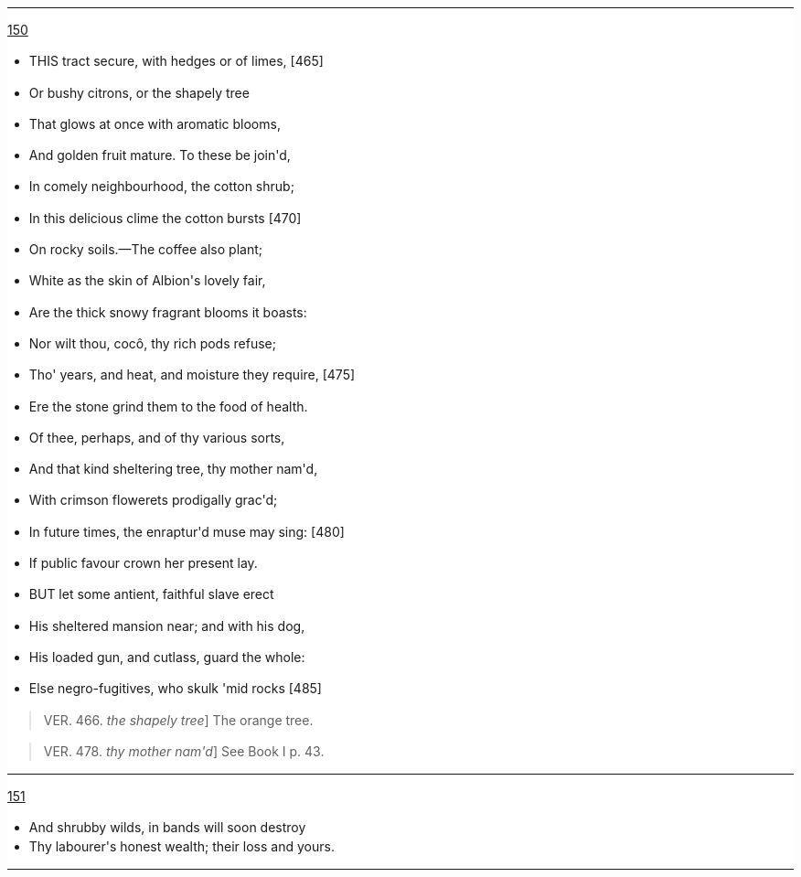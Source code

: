 [^f149n3]: Edda or eddo commonly referred to taro (*Colocasia esculenta*). It is also, however, sometimes referred to as yautia (*Xanthosoma sagittifolium*). Both plants produce roots that were commonly consumed by the enslaved because they were easy to cultivate and had a high yield. *Colocasia esculenta* originated in southeastern or southern Central Asia but was being cultivated in Africa by 100 CE. From there, it was brought to the Americas on slave ships, which stocked it as food. *Xanthosoma sagittifolium* has a native range extending from Costa Rica to tropical South America (Higman 82-86).  

[^f149n4]: The term "Indian cale" also can refer to the species *Colocasia esculenta* and *Xanthosoma sagittifolium*. Since the seventeenth century, "callaloo" has been used to refer to several different plants. Today, callaloo usually refers to *Amaranthus viridis*, a plant whose native range is the tropical Americas. What the various plants labeled callaloo had in common was the ability of their leaves to serve as edible greens. They are also weedy plants that can survive in a wide range of environments, including wastelands. They formed an important part of the diets of the enslaved, probably because they were a hardy and reliable source of food (Higman 100-107).  

[^f149n5]: Mint refers to plants of the genus *Mentha*, distributed around the world. Thyme refers to plants of the genus *Thymus*, whose native range extends from Greenland and temperate and subtropical Eurasia to northeastern tropical Africa. Balm is the name of various aromatic plants, particularly those of the genera *Melissa* and *Melittis*.  

[^f149n6]: Butterfly-shaped.

[^f149n7]: Mobby or mobbie, an alcoholic drink made from the sweet potato. The origin of the drink's name is Carib.  

[^f149n8]: Gilmore identifies mezamby as probably *Cleome gynandra*, a plant whose native range is the tropical and subtropical Old World.  

[^f149n9]: Might refer to *Amaranthus spinosus*, a plant sometimes known as prickly callaloo. Its native range is Mexico and the tropical Americas.   

[^f149n10]: Suitable for food, edible.  

---


[150]({{site.baseurl}}/images/p0164.jpg)

- THIS tract secure, with hedges or of limes, [465]
- Or bushy citrons, or the shapely tree
- That glows at once with aromatic blooms,
- And golden fruit mature. To these be join'd,
- In comely neighbourhood, the cotton shrub;
- In this delicious clime the cotton bursts [470]
- On rocky soils.—The coffee also plant;
- White as the skin of Albion's lovely fair,
- Are the thick snowy fragrant blooms it boasts:
- Nor wilt thou, cocô, thy rich pods refuse;
- Tho' years, and heat, and moisture they require, [475]
- Ere the stone grind them to the food of health.
- Of thee, perhaps, and of thy various sorts,
- And that kind sheltering tree, thy mother nam'd,
- With crimson flowerets prodigally grac'd;
- In future times, the enraptur'd muse may sing: [480]
- If public favour crown her present lay.

- BUT let some antient, faithful slave erect
- His sheltered mansion near; and with his dog,
- His loaded gun, and cutlass, guard the whole:
- Else negro-fugitives, who skulk 'mid rocks [485]

> VER. 466. *the shapely tree*\] The orange tree.

> VER. 478. *thy mother nam'd*\] See Book I p. 43.

---


[151]({{site.baseurl}}/images/p0165.jpg)

- And shrubby wilds, in bands will soon destroy
- Thy labourer's honest wealth; their loss and yours.

---


[^f147n1]: Grainger addresses the fact that, in order to economize on costs, planters did not provide enslaved laborers with enough food. Likewise, they wanted to maximize the amount of fertile land was dedicated to sugar cane and therefore did not engage in the large-scale cultivation of provision crops. In addition to working full-time to produce sugar and other commodity crops, then, enslaved laborers were frequently required to cultivate provision grounds or gardens to supplement their diets. The lands allotted for provision grounds were generally rocky, mountainous plots with poor soil.  
[^f147n2]: Beans or peas, as they were often called in the Caribbean, were a major source of nutrition for the enslaved. English beans are also known as fava, broad, or horse beans (*Vicia faba*), which originated in Western Asia thousands of years ago and spread from there to Central Asia, Europe, and Africa. They were sometimes sent from England to the Caribbean to serve as provisions. They also formed part of the provisions of slave ships. The horse bean was not as central to the diets of the enslaved as other bean species, however, many of which were cultivated by the enslaved themselves. Rice also did not make up a major part of the diets of the enslaved in the Caribbean, but South Carolina was the major Atlantic exporter of the rice species known as *Oryza sativa*, which originated in Asia. There is also a species of rice indigenous to Africa known as *Oryza glaberrima*. Enslaved persons may occasionally have grown both *Oryza sativa* and *Oryza glaberrima* in their provision grounds and gardens.  
[^f147n3]: Iërne is a term for Ireland, which supplied Caribbean plantations with salted beef and other provisions. Beef also came from the North American colonies, as did flour. 
[^f147n4]: The waters off the coast of Newfoundland in the North Atlantic constituted one of the major fisheries of the world for the Atlantic cod (*Gadus morhua*) in the eighteenth century. Planters imported cod for enslaved laborers, who needed protein, but they imported what came to be known as "West India cod," which was salted cod of the poorest quality.  
[^f148n1]: Enslaved laborers were generally required to go to their provision grounds one day per week to tend them. In certain colonies, however, an internal marketing system gradually emerged that may have encouraged some to spend extra time cultivating their provision grounds. For instance, in Jamaica, those who participated in the system were able to sell or trade their provisions for other goods and currency. They were also able to supplement the inadequate diet provided to them by planters, although those individuals who cultivated provision grounds did not enjoy, on average, better health or longer lifespans than those dependent primarily on imported rations. Still, the provision grounds did offer their cultivators some control over what they ate, as they were responsible for choosing what plants to cultivate, and, in limited cases, they also offered some degree of economic autonomy. They also laid the foundation for agricultural production in the British Caribbean in the years following emancipation. Eschewing the model of industrial agriculture represented by the plantation, the newly freed turned instead to small-scale farming.  
[^f148n2]: One of many species of tubers within the *Dioscorea* genus. One of the most important food crops for enslaved persons in the Caribbean. There are several reasons yams became important to Afro-Caribbean diets: yam crop yields are high, yams are easily stored, and they can be prepared in several different ways. Just as crucially, yams formed a part of West African diets long before the commencement of the slave trade. As a result, slave traders often shipped large quantities of yams on trans-Atlantic voyages to feed the people on board, and yams accompanied Africans to the Americas, where they were able to continue cultivating them. Although there is one South American species of yam (*Dioscorea trifida*) that was transplanted to the Caribbean by Amerindians and consumed by subsequent inhabitants of the region, more important species to the diets of the enslaved were *Dioscorea cayenensis*, which is native to West Africa, and *Dioscorea alata*, which is native to Southeast Asia but had been introduced to the west coast of Africa by the Portuguese and Spanish by the sixteenth century (Higman 72-81).  
[^f148n3]: Cassava (*Manihot esculenta*), also known as manioc, yuca, and bitter cassava, was domesticated in South America thousands of years ago and then brought to the Caribbean islands by Amerindians. It was one of the most important food sources for Amerindians during the precolonial era and subsequently adopted by Africans and Europeans in the Caribbean as well, although it was not as important a food source as the yam. Nevertheless, it still appeared in provision grounds because it is an easy crop to cultivate: it can grow in poor soils and conditions, one planting produces several harvests, and the roots can be stored in the ground for a long time without spoiling. These advantages offset cassava's toxic nature: its roots, which are the parts of the plant prepared for consumption, contain cyanide, and the raw roots are poisonous to human beings. The poison can be neutralized by proper processing, however: Amerindians and other early Caribbean consumers usually prepared cassava root by grating it and then pressing the poisonous juice out of it to make a flour, which could be eaten as a porridge or turned into various cakes or breads (Higman 61-69).  
[^f148n4]: Refers to the pigeon pea (*Cajanus cajan*). Pigeon pea is a drought-resistant crop that has historically been important for small-scale farmers in semi-arid areas. It was commonly grown in the provision grounds or gardens of the enslaved because it could survive without much water or attention. It is native to South Asia and was first domesticated in India. By 2000 BCE, it also was being cultivated in East Africa, from where it was brought to the Americas, most likely as a result of the slave trade.  
[^f148n5]: A species of bean (*Lablab purpureus*) whose native range includes the Cape Verde Islands, tropical and southern Africa, Madagascar, and India.
[^f148n6]: John Ogilby's *America: being the latest, and most accurate description of the New World* (1671). Ogilby (1600-1676) was a Scottish publisher and geographer.
[^f149n1]: Okra (*Abelmoschus esculentus*) is probably native to Africa and was one of the most commonly cultivated plants in the provision grounds and gardens of the enslaved. It possesses a glutinous or slimy pulp that was used as a thickener in stews called pepper pots, one of the most popular dishes in the colonial Caribbean (Higman 174-175).  
[^f149n2]: Grainger refers to sweet potatoes (*Ipomoea batatas*), which probably originated in Central America or northwestern South America.  